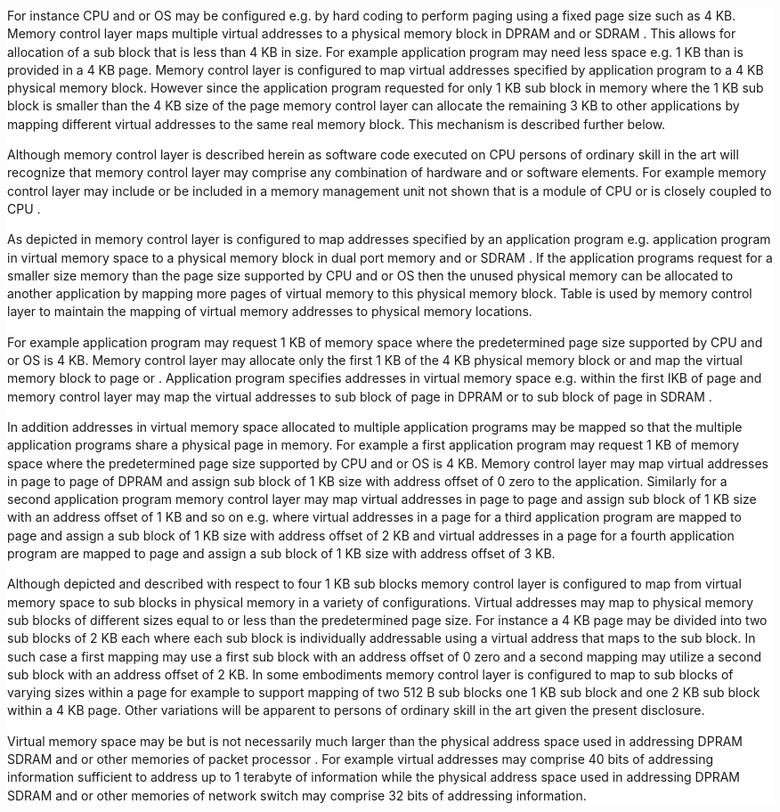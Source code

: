 For instance CPU and or OS may be configured e.g. by hard coding to perform paging using a fixed page size such as 4 KB. Memory control layer maps multiple virtual addresses to a physical memory block in DPRAM and or SDRAM . This allows for allocation of a sub block that is less than 4 KB in size. For example application program may need less space e.g. 1 KB than is provided in a 4 KB page. Memory control layer is configured to map virtual addresses specified by application program to a 4 KB physical memory block. However since the application program requested for only 1 KB sub block in memory where the 1 KB sub block is smaller than the 4 KB size of the page memory control layer can allocate the remaining 3 KB to other applications by mapping different virtual addresses to the same real memory block. This mechanism is described further below.

Although memory control layer is described herein as software code executed on CPU persons of ordinary skill in the art will recognize that memory control layer may comprise any combination of hardware and or software elements. For example memory control layer may include or be included in a memory management unit not shown that is a module of CPU or is closely coupled to CPU .

As depicted in memory control layer is configured to map addresses specified by an application program e.g. application program in virtual memory space to a physical memory block in dual port memory and or SDRAM . If the application programs request for a smaller size memory than the page size supported by CPU and or OS then the unused physical memory can be allocated to another application by mapping more pages of virtual memory to this physical memory block. Table is used by memory control layer to maintain the mapping of virtual memory addresses to physical memory locations.

For example application program may request 1 KB of memory space where the predetermined page size supported by CPU and or OS is 4 KB. Memory control layer may allocate only the first 1 KB of the 4 KB physical memory block or and map the virtual memory block to page or . Application program specifies addresses in virtual memory space e.g. within the first IKB of page and memory control layer may map the virtual addresses to sub block of page in DPRAM or to sub block of page in SDRAM .

In addition addresses in virtual memory space allocated to multiple application programs may be mapped so that the multiple application programs share a physical page in memory. For example a first application program may request 1 KB of memory space where the predetermined page size supported by CPU and or OS is 4 KB. Memory control layer may map virtual addresses in page to page of DPRAM and assign sub block of 1 KB size with address offset of 0 zero to the application. Similarly for a second application program memory control layer may map virtual addresses in page to page and assign sub block of 1 KB size with an address offset of 1 KB and so on e.g. where virtual addresses in a page for a third application program are mapped to page and assign a sub block of 1 KB size with address offset of 2 KB and virtual addresses in a page for a fourth application program are mapped to page and assign a sub block of 1 KB size with address offset of 3 KB.

Although depicted and described with respect to four 1 KB sub blocks memory control layer is configured to map from virtual memory space to sub blocks in physical memory in a variety of configurations. Virtual addresses may map to physical memory sub blocks of different sizes equal to or less than the predetermined page size. For instance a 4 KB page may be divided into two sub blocks of 2 KB each where each sub block is individually addressable using a virtual address that maps to the sub block. In such case a first mapping may use a first sub block with an address offset of 0 zero and a second mapping may utilize a second sub block with an address offset of 2 KB. In some embodiments memory control layer is configured to map to sub blocks of varying sizes within a page for example to support mapping of two 512 B sub blocks one 1 KB sub block and one 2 KB sub block within a 4 KB page. Other variations will be apparent to persons of ordinary skill in the art given the present disclosure.

Virtual memory space may be but is not necessarily much larger than the physical address space used in addressing DPRAM SDRAM and or other memories of packet processor . For example virtual addresses may comprise 40 bits of addressing information sufficient to address up to 1 terabyte of information while the physical address space used in addressing DPRAM SDRAM and or other memories of network switch may comprise 32 bits of addressing information.
